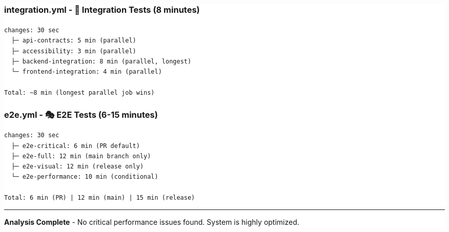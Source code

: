### integration.yml - 🔗 Integration Tests (8 minutes)

```
changes: 30 sec
  ├─ api-contracts: 5 min (parallel)
  ├─ accessibility: 3 min (parallel)
  ├─ backend-integration: 8 min (parallel, longest)
  └─ frontend-integration: 4 min (parallel)

Total: ~8 min (longest parallel job wins)
```

### e2e.yml - 🎭 E2E Tests (6-15 minutes)

```
changes: 30 sec
  ├─ e2e-critical: 6 min (PR default)
  ├─ e2e-full: 12 min (main branch only)
  ├─ e2e-visual: 12 min (release only)
  └─ e2e-performance: 10 min (conditional)

Total: 6 min (PR) | 12 min (main) | 15 min (release)
```

---

**Analysis Complete** - No critical performance issues found. System is highly optimized.
